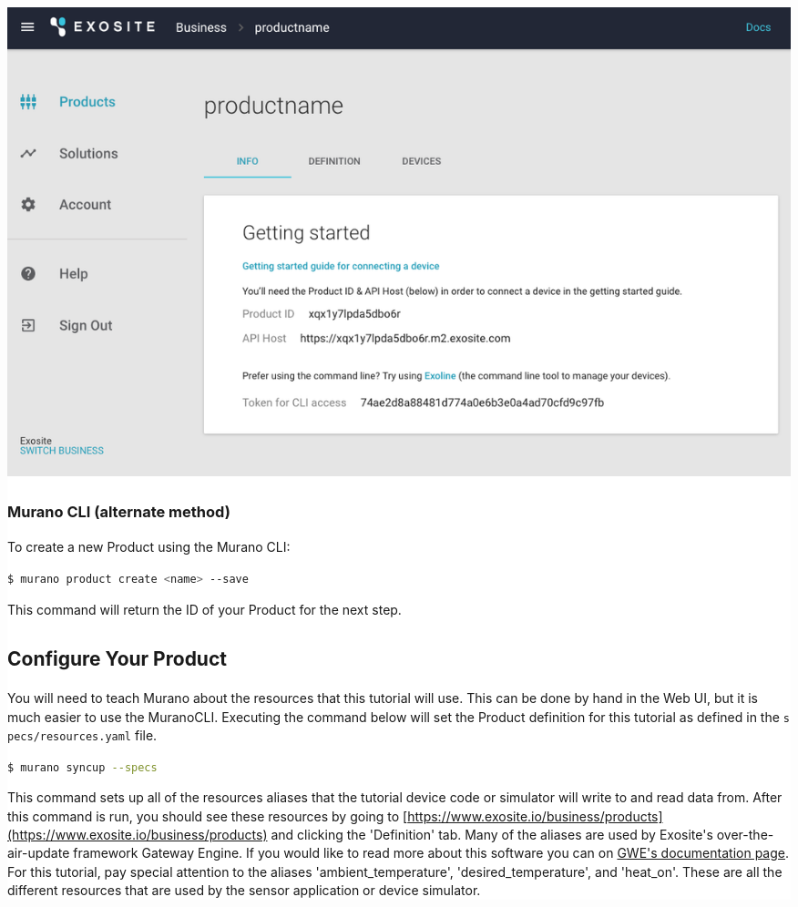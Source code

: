    ![product id](media/product_id.png)


### Murano CLI (alternate method)

To create a new Product using the Murano CLI:

```sh
$ murano product create <name> --save
```

This command will return the ID of your Product for the next step.

## Configure Your Product

You will need to teach Murano about the resources that this tutorial will use. This can be done by hand in the Web UI, but it is much easier to use the MuranoCLI. Executing the command below will set the Product definition for this tutorial as defined in the `specs/resources.yaml` file. 

```sh
$ murano syncup --specs
```

This command sets up all of the resources aliases that the tutorial device code or simulator will write to and read data from. After this command is run, you should see these resources by going to [https://www.exosite.io/business/products](https://www.exosite.io/business/products) and clicking the 'Definition' tab. Many of the aliases are used by Exosite's over-the-air-update framework Gateway Engine. If you would like to read more about this software you can on [GWE's documentation page](http://docs.exosite.com/development/exositeready/gwe/). For this tutorial, pay special attention to the aliases 'ambient_temperature', 'desired_temperature', and 'heat_on'. These are all the different resources that are used by the sensor application or device simulator. 
